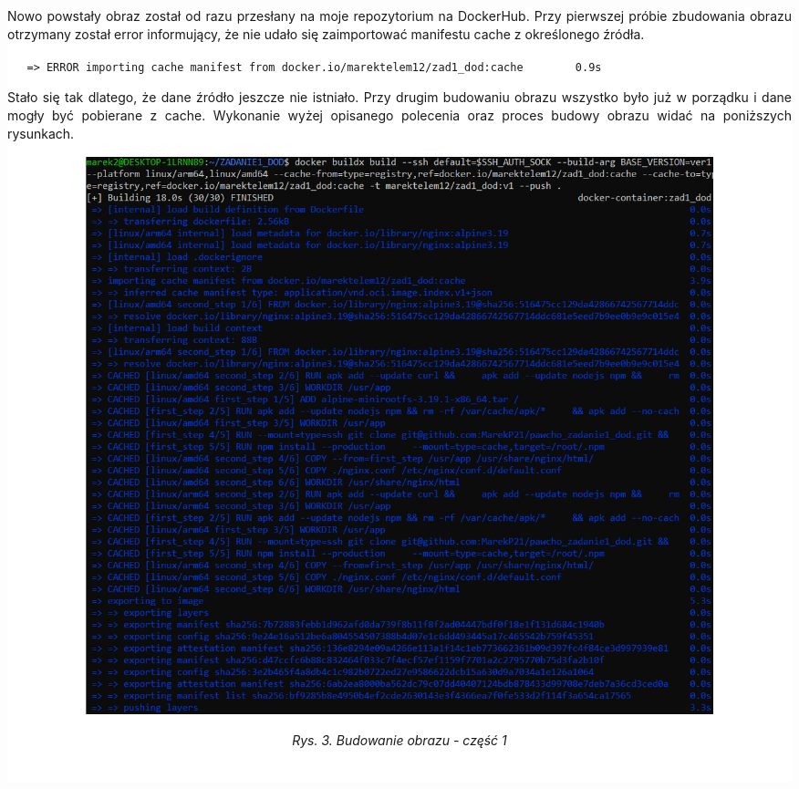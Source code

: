 <p align="justify">Nowo powstały obraz został od razu przesłany na moje repozytorium na DockerHub. Przy pierwszej próbie zbudowania obrazu otrzymany został error informujący, że nie udało się zaimportować manifestu cache z określonego źródła.</p>

       => ERROR importing cache manifest from docker.io/marektelem12/zad1_dod:cache        0.9s

<p align="justify">Stało się tak dlatego, że dane źródło jeszcze nie istniało. Przy drugim budowaniu obrazu wszystko było już w porządku i dane mogły być pobierane z cache. Wykonanie wyżej opisanego polecenia oraz proces budowy obrazu widać na poniższych rysunkach.</p>
<p align="center">
  <img src="https://github.com/MarekP21/pawcho_zadanie1_dod/blob/main/screeny_dod/budowanie_obrazu_vol1.png" style="width: 80%; height: 80%" /></p>
<p align="center">
  <i>Rys. 3. Budowanie obrazu - część 1</i>
</p><br>
